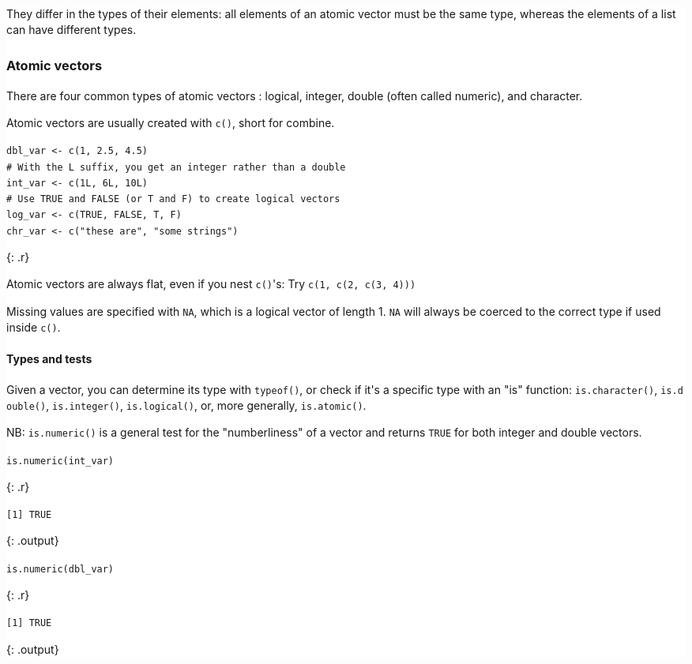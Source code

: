 They differ in the types of their elements: all elements of an atomic vector must be the same type, whereas the elements of a list can have different types.

### Atomic vectors

There are four common types of atomic vectors : logical, integer, double (often called numeric), and character.

Atomic vectors are usually created with `c()`, short for combine.


~~~
dbl_var <- c(1, 2.5, 4.5)
# With the L suffix, you get an integer rather than a double
int_var <- c(1L, 6L, 10L)
# Use TRUE and FALSE (or T and F) to create logical vectors
log_var <- c(TRUE, FALSE, T, F)
chr_var <- c("these are", "some strings")
~~~
{: .r}

Atomic vectors are always flat, even if you nest `c()`'s: Try `c(1, c(2, c(3, 4)))`

Missing values are specified with `NA`, which is a logical vector of length 1. `NA` will always be coerced to the correct type if used inside `c()`.

#### Types and tests

Given a vector, you can determine its type with `typeof()`, or check if it's a specific type with an "is" function: `is.character()`, `is.double()`, `is.integer()`, `is.logical()`, or, more generally, `is.atomic()`.

NB: `is.numeric()` is a general test for the "numberliness" of a vector and returns `TRUE` for both integer and double vectors. 


~~~
is.numeric(int_var)
~~~
{: .r}



~~~
[1] TRUE
~~~
{: .output}



~~~
is.numeric(dbl_var)
~~~
{: .r}



~~~
[1] TRUE
~~~
{: .output}
